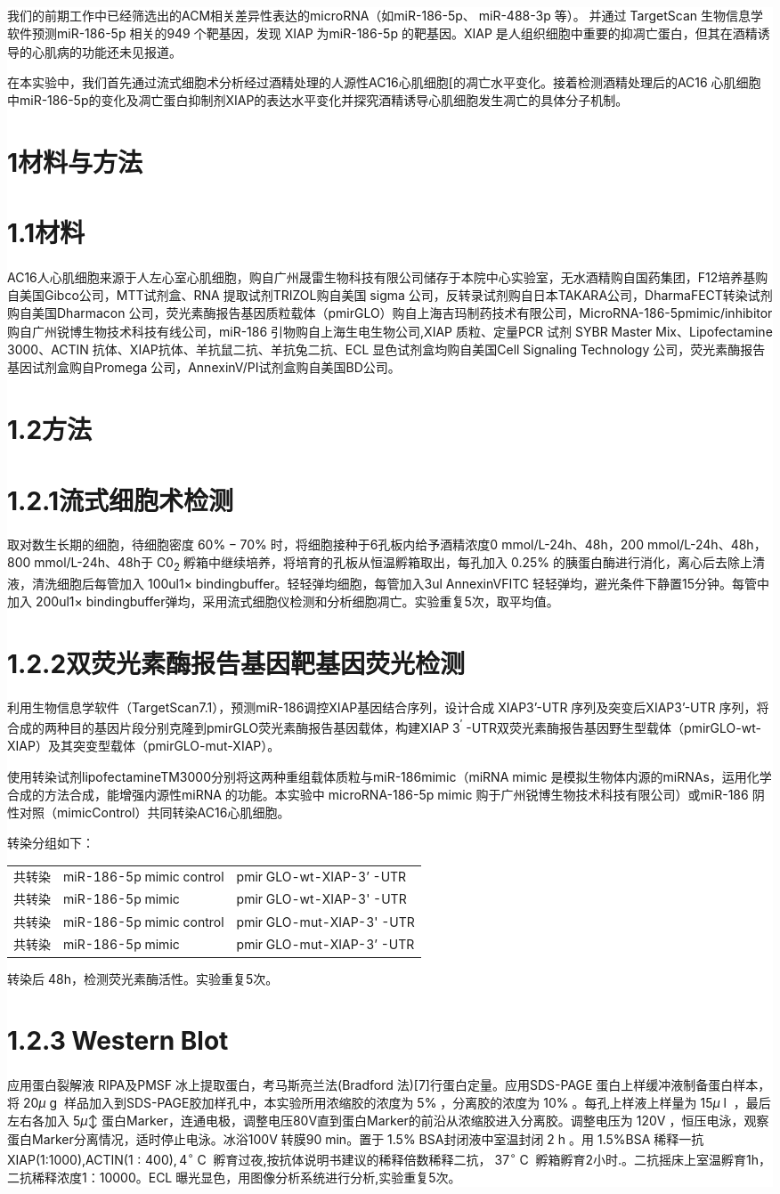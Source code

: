 我们的前期工作中已经筛选出的ACM相关差异性表达的microRNA（如miR-186-5p、 miR-488-3p 等）。 并通过 TargetScan 生物信息学软件预测miR-186-5p 相关的949 个靶基因，发现 XIAP 为miR-186-5p 的靶基因。XIAP 是人组织细胞中重要的抑凋亡蛋白，但其在酒精诱导的心肌病的功能还未见报道。

在本实验中，我们首先通过流式细胞术分析经过酒精处理的人源性AC16心肌细胞[的凋亡水平变化。接着检测酒精处理后的AC16 心肌细胞中miR-186-5p的变化及凋亡蛋白抑制剂XIAP的表达水平变化并探究酒精诱导心肌细胞发生凋亡的具体分子机制。

# 1材料与方法

# 1.1材料

AC16人心肌细胞来源于人左心室心肌细胞，购自广州晟雷生物科技有限公司储存于本院中心实验室，无水酒精购自国药集团，F12培养基购自美国Gibco公司，MTT试剂盒、RNA 提取试剂TRIZOL购自美国 sigma 公司，反转录试剂购自日本TAKARA公司，DharmaFECT转染试剂购自美国Dharmacon 公司，荧光素酶报告基因质粒载体（pmirGLO）购自上海吉玛制药技术有限公司，MicroRNA-186-5pmimic/inhibitor 购自广州锐博生物技术科技有线公司，miR-186 引物购自上海生电生物公司,XIAP 质粒、定量PCR 试剂 SYBR Master Mix、Lipofectamine 3000、ACTIN 抗体、XIAP抗体、羊抗鼠二抗、羊抗兔二抗、ECL 显色试剂盒均购自美国Cell Signaling Technology 公司，荧光素酶报告基因试剂盒购自Promega 公司，AnnexinV/PI试剂盒购自美国BD公司。

# 1.2方法

# 1.2.1流式细胞术检测

取对数生长期的细胞，待细胞密度 $6 0 \% - 7 0 \%$ 时，将细胞接种于6孔板内给予酒精浓度0 mmol/L-24h、48h，200 mmol/L-24h、48h，800 mmol/L-24h、48h于 $\mathrm { C 0 } _ { 2 }$ 孵箱中继续培养，将培育的孔板从恒温孵箱取出，每孔加入 $0 . 2 5 \%$ 的胰蛋白酶进行消化，离心后去除上清液，清洗细胞后每管加入 $1 0 0 \mathrm { u l } 1 \times$ bindingbuffer。轻轻弹均细胞，每管加入3ul AnnexinVFITC 轻轻弹均，避光条件下静置15分钟。每管中加入 $2 0 0 \mathrm { u l } 1 \times$ bindingbuffer弹均，采用流式细胞仪检测和分析细胞凋亡。实验重复5次，取平均值。

# 1.2.2双荧光素酶报告基因靶基因荧光检测

利用生物信息学软件（TargetScan7.1），预测miR-186调控XIAP基因结合序列，设计合成 XIAP3’-UTR 序列及突变后XIAP3’-UTR 序列，将合成的两种目的基因片段分别克隆到pmirGLO荧光素酶报告基因载体，构建XIAP $3 ^ { \prime }$ -UTR双荧光素酶报告基因野生型载体（pmirGLO-wt-XIAP）及其突变型载体（pmirGLO-mut-XIAP）。

使用转染试剂lipofectamineTM3000分别将这两种重组载体质粒与miR-186mimic（miRNA mimic 是模拟生物体内源的miRNAs，运用化学合成的方法合成，能增强内源性miRNA 的功能。本实验中 microRNA-186-5p mimic 购于广州锐博生物技术科技有限公司）或miR-186 阴性对照（mimicControl）共同转染AC16心肌细胞。

转染分组如下：

<html><body><table><tr><td>共转染</td><td>miR-186-5p mimic control</td><td>pmir GLO-wt-XIAP-3’ -UTR</td></tr><tr><td>共转染</td><td>miR-186-5p mimic</td><td>pmir GLO-wt-XIAP-3' -UTR</td></tr><tr><td>共转染</td><td>miR-186-5p mimic control</td><td>pmir GLO-mut-XIAP-3' -UTR</td></tr><tr><td>共转染</td><td>miR-186-5p mimic</td><td>pmir GLO-mut-XIAP-3’ -UTR</td></tr></table></body></html>

转染后 48h，检测荧光素酶活性。实验重复5次。

# 1.2.3 Western Blot

应用蛋白裂解液 RIPA及PMSF 冰上提取蛋白，考马斯亮兰法(Bradford 法)[7]行蛋白定量。应用SDS-PAGE 蛋白上样缓冲液制备蛋白样本，将 $2 0 \mu \mathrm { ~ g ~ }$ 样品加入到SDS-PAGE胶加样孔中，本实验所用浓缩胶的浓度为 $5 \%$ ，分离胶的浓度为 $1 0 \%$ 。每孔上样液上样量为 $1 5 \mu \mathrm { ~ l ~ }$ ，最后左右各加入 $5 \mu \updownarrow$ 蛋白Marker，连通电极，调整电压80V直到蛋白Marker的前沿从浓缩胶进入分离胶。调整电压为 $1 2 0 \mathrm { V }$ ，恒压电泳，观察蛋白Marker分离情况，适时停止电泳。冰浴100V 转膜90 min。置于 $1 . 5 \%$ BSA封闭液中室温封闭 $2 \textrm { h }$ 。用 $1 . 5 \% \mathrm { B S A }$ 稀释一抗XIAP(1:1000),$\mathrm { A C T I N } \left( 1 : 4 0 0 \right) , 4 ^ { \circ } \mathrm { ~ C ~ }$ 孵育过夜,按抗体说明书建议的稀释倍数稀释二抗， $3 7 ^ { \circ } \mathrm { ~ C ~ }$ 孵箱孵育2小时.。二抗摇床上室温孵育1h，二抗稀释浓度1：10000。ECL 曝光显色，用图像分析系统进行分析,实验重复5次。
